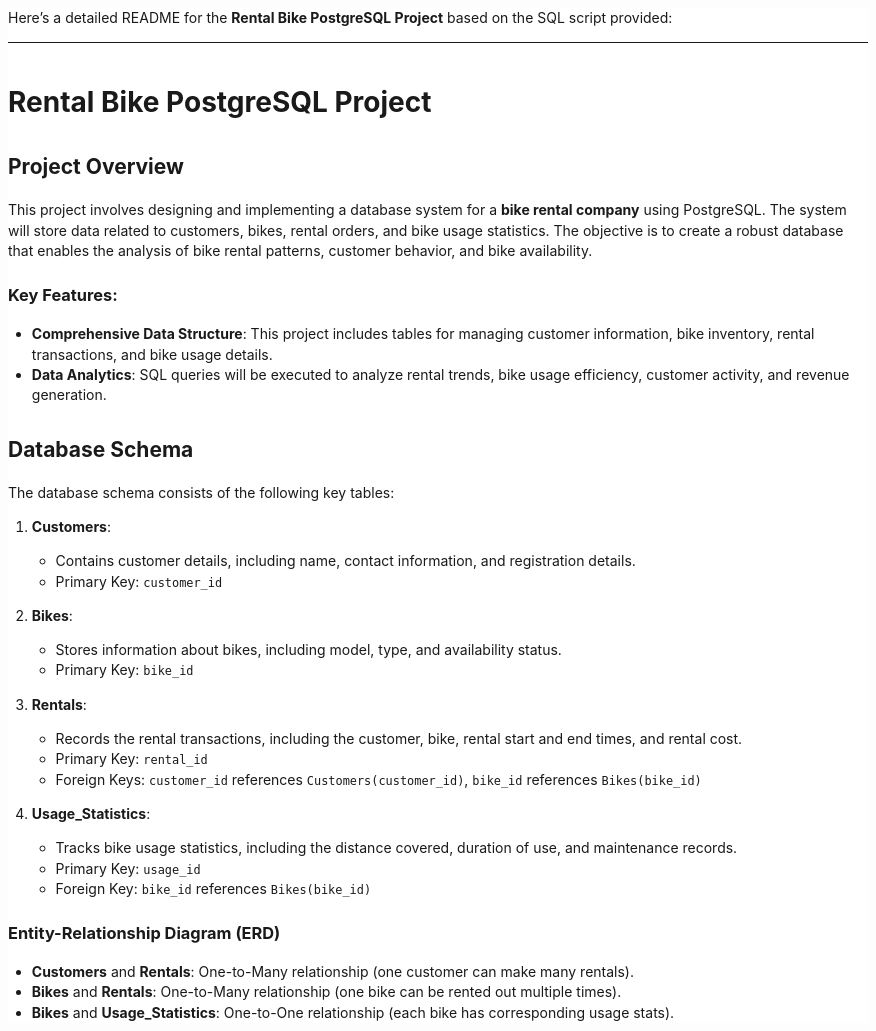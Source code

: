 Here’s a detailed README for the **Rental Bike PostgreSQL Project** based on the SQL script provided:

---

# Rental Bike PostgreSQL Project

## Project Overview

This project involves designing and implementing a database system for a **bike rental company** using PostgreSQL. The system will store data related to customers, bikes, rental orders, and bike usage statistics. The objective is to create a robust database that enables the analysis of bike rental patterns, customer behavior, and bike availability.

### Key Features:
- **Comprehensive Data Structure**: This project includes tables for managing customer information, bike inventory, rental transactions, and bike usage details.
- **Data Analytics**: SQL queries will be executed to analyze rental trends, bike usage efficiency, customer activity, and revenue generation.

## Database Schema

The database schema consists of the following key tables:

1. **Customers**:
    - Contains customer details, including name, contact information, and registration details.
    - Primary Key: `customer_id`

2. **Bikes**:
    - Stores information about bikes, including model, type, and availability status.
    - Primary Key: `bike_id`

3. **Rentals**:
    - Records the rental transactions, including the customer, bike, rental start and end times, and rental cost.
    - Primary Key: `rental_id`
    - Foreign Keys: `customer_id` references `Customers(customer_id)`, `bike_id` references `Bikes(bike_id)`

4. **Usage_Statistics**:
    - Tracks bike usage statistics, including the distance covered, duration of use, and maintenance records.
    - Primary Key: `usage_id`
    - Foreign Key: `bike_id` references `Bikes(bike_id)`

### Entity-Relationship Diagram (ERD)

- **Customers** and **Rentals**: One-to-Many relationship (one customer can make many rentals).
- **Bikes** and **Rentals**: One-to-Many relationship (one bike can be rented out multiple times).
- **Bikes** and **Usage_Statistics**: One-to-One relationship (each bike has corresponding usage stats).
